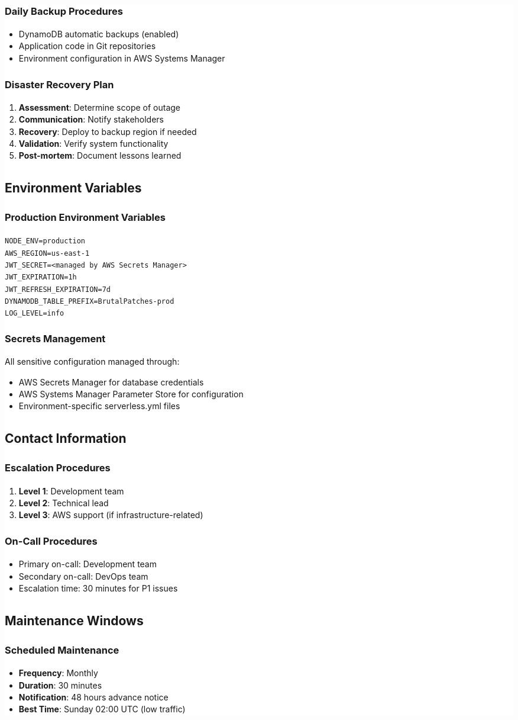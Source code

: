 ### Daily Backup Procedures
- DynamoDB automatic backups (enabled)
- Application code in Git repositories
- Environment configuration in AWS Systems Manager

### Disaster Recovery Plan
1. **Assessment**: Determine scope of outage
2. **Communication**: Notify stakeholders
3. **Recovery**: Deploy to backup region if needed
4. **Validation**: Verify system functionality
5. **Post-mortem**: Document lessons learned

## Environment Variables

### Production Environment Variables
```
NODE_ENV=production
AWS_REGION=us-east-1
JWT_SECRET=<managed by AWS Secrets Manager>
JWT_EXPIRATION=1h
JWT_REFRESH_EXPIRATION=7d
DYNAMODB_TABLE_PREFIX=BrutalPatches-prod
LOG_LEVEL=info
```

### Secrets Management
All sensitive configuration managed through:
- AWS Secrets Manager for database credentials
- AWS Systems Manager Parameter Store for configuration
- Environment-specific serverless.yml files

## Contact Information

### Escalation Procedures
1. **Level 1**: Development team
2. **Level 2**: Technical lead
3. **Level 3**: AWS support (if infrastructure-related)

### On-Call Procedures
- Primary on-call: Development team
- Secondary on-call: DevOps team
- Escalation time: 30 minutes for P1 issues

## Maintenance Windows

### Scheduled Maintenance
- **Frequency**: Monthly
- **Duration**: 30 minutes
- **Notification**: 48 hours advance notice
- **Best Time**: Sunday 02:00 UTC (low traffic)
